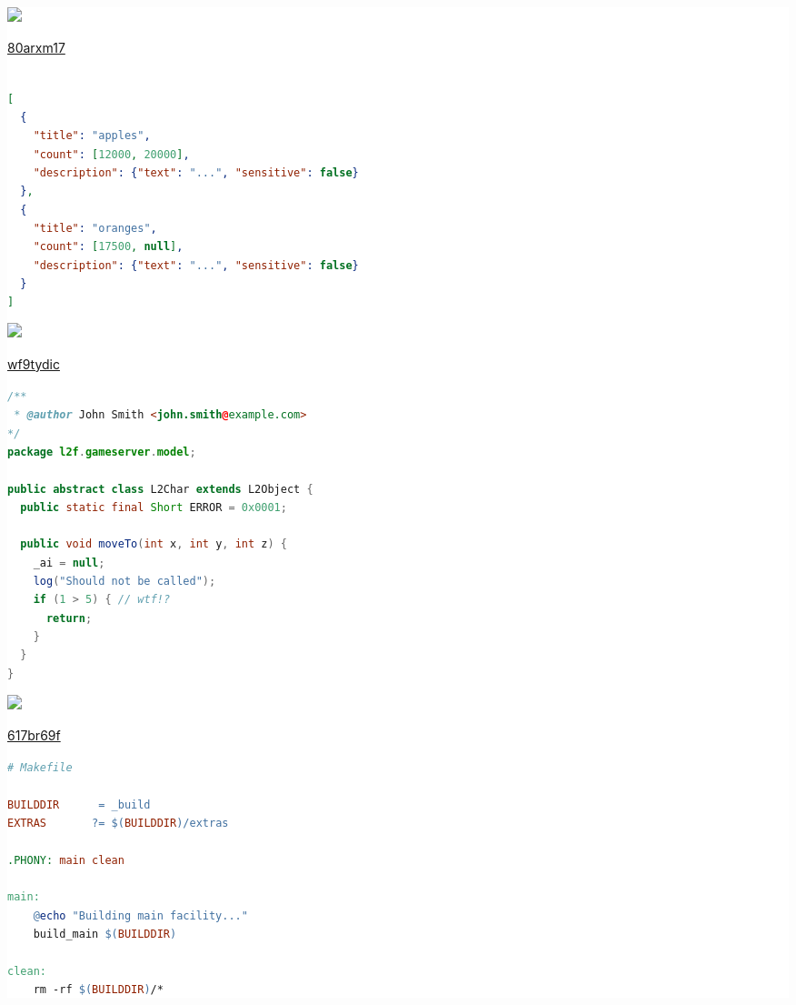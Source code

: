 ![](https://via.placeholder.com/1826x893)

[80arxm17](https://1nlo6spo.com/xbo074pg)

```json

[
  {
    "title": "apples",
    "count": [12000, 20000],
    "description": {"text": "...", "sensitive": false}
  },
  {
    "title": "oranges",
    "count": [17500, null],
    "description": {"text": "...", "sensitive": false}
  }
]

```

![](https://via.placeholder.com/1432x740)

[wf9tydic](https://wzchbcsg.com/5f5e05ls)

```java
/**
 * @author John Smith <john.smith@example.com>
*/
package l2f.gameserver.model;

public abstract class L2Char extends L2Object {
  public static final Short ERROR = 0x0001;

  public void moveTo(int x, int y, int z) {
    _ai = null;
    log("Should not be called");
    if (1 > 5) { // wtf!?
      return;
    }
  }
}

```

![](https://via.placeholder.com/1122x965)

[617br69f](https://s8d9sub8.com/d0xvzgue)

```makefile
# Makefile

BUILDDIR      = _build
EXTRAS       ?= $(BUILDDIR)/extras

.PHONY: main clean

main:
	@echo "Building main facility..."
	build_main $(BUILDDIR)

clean:
	rm -rf $(BUILDDIR)/*

```
